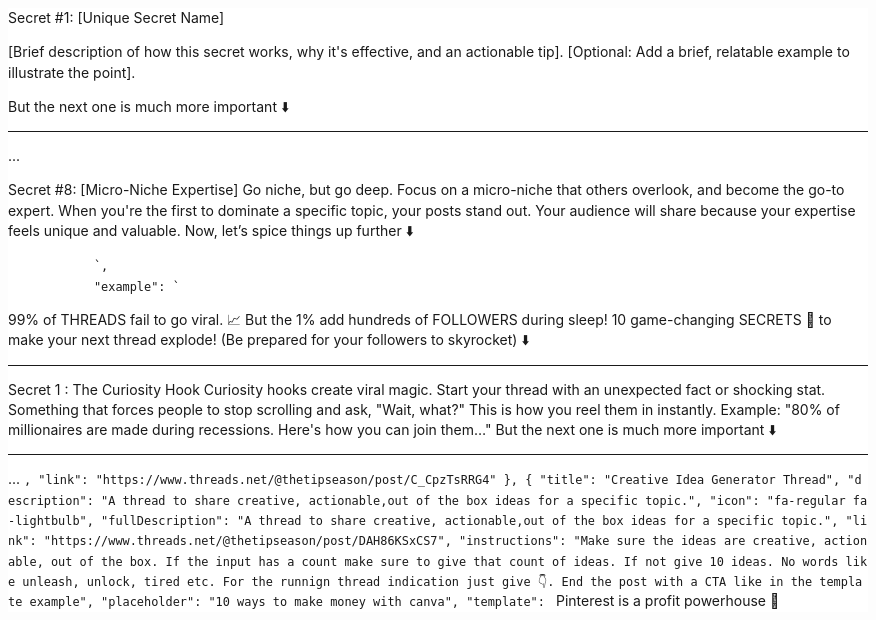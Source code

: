 
Secret #1: [Unique Secret Name]

[Brief description of how this secret works, why it's effective, and an actionable tip].
[Optional: Add a brief, relatable example to illustrate the point].

But the next one is much more important ⬇️

--- 
... 

Secret #8: [Micro-Niche Expertise]
Go niche, but go deep.
Focus on a micro-niche that others overlook, and become the go-to expert.
When you're the first to dominate a specific topic, your posts stand out.
Your audience will share because your expertise feels unique and valuable.
Now, let’s spice things up further ⬇️


                `,
                "example": `
99% of THREADS fail to go viral. 📈
But the 1% add hundreds of FOLLOWERS during sleep!
10 game-changing SECRETS 🤫 to make your next thread explode!
(Be prepared for your followers to skyrocket) ⬇️

---

Secret 1 : The Curiosity Hook
Curiosity hooks create viral magic.
Start your thread with an unexpected fact or shocking stat.
Something that forces people to stop scrolling and ask, "Wait, what?"
This is how you reel them in instantly.
Example:
"80% of millionaires are made during recessions. Here's how you can join them…"
But the next one is much more important ⬇️

--- 
... 
                `,
                "link": "https://www.threads.net/@thetipseason/post/C_CpzTsRRG4"
            },
            {
                "title": "Creative Idea Generator Thread",
                "description": "A thread to share creative, actionable,out of the box ideas for a specific topic.",
                "icon": "fa-regular fa-lightbulb",
                "fullDescription": "A thread to share creative, actionable,out of the box ideas for a specific topic.",
                "link": "https://www.threads.net/@thetipseason/post/DAH86KSxCS7",
                "instructions": "Make sure the ideas are creative, actionable, out of the box. If the input has a count make sure to give that count of ideas. If not give 10 ideas. No words like unleash, unlock, tired etc. For the runnign thread indication just give 👇. End the post with a CTA like in the template example",
                "placeholder": "10 ways to make money with canva",
                "template": `
Pinterest is a profit powerhouse 💸
